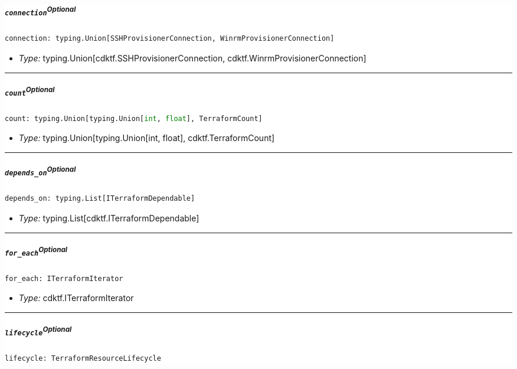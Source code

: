 
##### `connection`<sup>Optional</sup> <a name="connection" id="@cdktf/provider-kubernetes.dataKubernetesPersistentVolumeClaim.DataKubernetesPersistentVolumeClaimConfig.property.connection"></a>

```python
connection: typing.Union[SSHProvisionerConnection, WinrmProvisionerConnection]
```

- *Type:* typing.Union[cdktf.SSHProvisionerConnection, cdktf.WinrmProvisionerConnection]

---

##### `count`<sup>Optional</sup> <a name="count" id="@cdktf/provider-kubernetes.dataKubernetesPersistentVolumeClaim.DataKubernetesPersistentVolumeClaimConfig.property.count"></a>

```python
count: typing.Union[typing.Union[int, float], TerraformCount]
```

- *Type:* typing.Union[typing.Union[int, float], cdktf.TerraformCount]

---

##### `depends_on`<sup>Optional</sup> <a name="depends_on" id="@cdktf/provider-kubernetes.dataKubernetesPersistentVolumeClaim.DataKubernetesPersistentVolumeClaimConfig.property.dependsOn"></a>

```python
depends_on: typing.List[ITerraformDependable]
```

- *Type:* typing.List[cdktf.ITerraformDependable]

---

##### `for_each`<sup>Optional</sup> <a name="for_each" id="@cdktf/provider-kubernetes.dataKubernetesPersistentVolumeClaim.DataKubernetesPersistentVolumeClaimConfig.property.forEach"></a>

```python
for_each: ITerraformIterator
```

- *Type:* cdktf.ITerraformIterator

---

##### `lifecycle`<sup>Optional</sup> <a name="lifecycle" id="@cdktf/provider-kubernetes.dataKubernetesPersistentVolumeClaim.DataKubernetesPersistentVolumeClaimConfig.property.lifecycle"></a>

```python
lifecycle: TerraformResourceLifecycle
```
